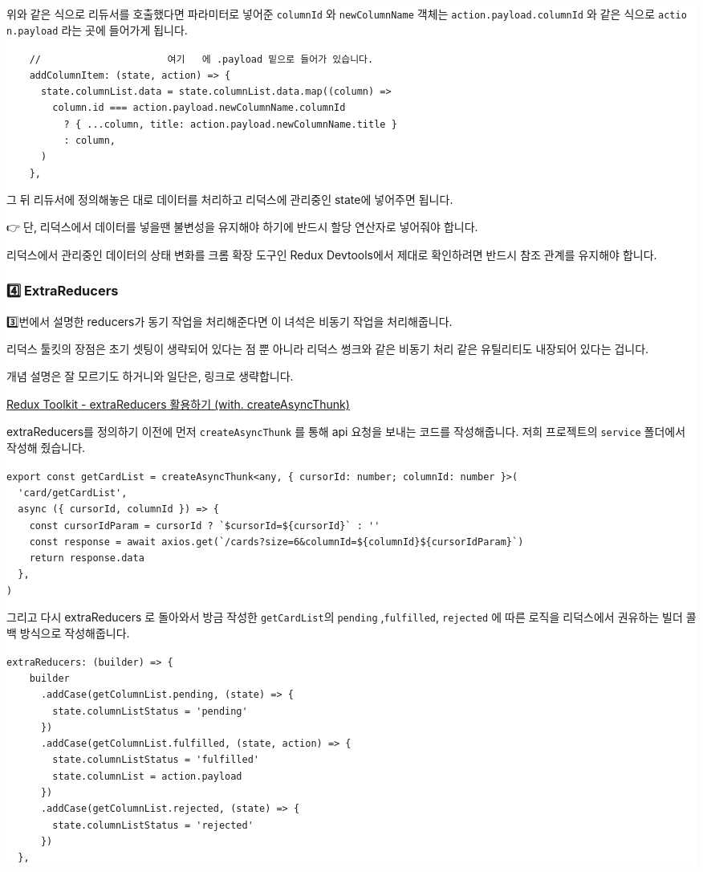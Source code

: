 위와 같은 식으로 리듀서를 호출했다면 파라미터로 넣어준 `columnId` 와 `newColumnName` 객체는 `action.payload.columnId` 와 같은 식으로 `action.payload` 라는 곳에 들어가게 됩니다. 

```tsx
    //                      여기   에 .payload 밑으로 들어가 있습니다.
    addColumnItem: (state, action) => {
      state.columnList.data = state.columnList.data.map((column) =>
        column.id === action.payload.newColumnName.columnId
          ? { ...column, title: action.payload.newColumnName.title }
          : column,
      )
    },
```

그 뒤 리듀서에 정의해놓은 대로 데이터를 처리하고 리덕스에 관리중인 state에 넣어주면 됩니다. 

<aside>
👉 단, 리덕스에서 데이터를 넣을땐 불변성을 유지해야 하기에 반드시 할당 연산자로 넣어줘야 합니다.

</aside>

리덕스에서 관리중인 데이터의 상태 변화를 크롬 확장 도구인 Redux Devtools에서 제대로 확인하려면 반드시 참조 관계를 유지해야 합니다.

### 4️⃣ ExtraReducers

3️⃣번에서 설명한 reducers가 동기 작업을 처리해준다면 이 녀석은 비동기 작업을 처리해줍니다. 

리덕스 툴킷의 장점은 초기 셋팅이 생략되어 있다는 점 뿐 아니라 리덕스 썽크와 같은 비동기 처리 같은 유틸리티도 내장되어 있다는 겁니다.

개념 설명은 잘 모르기도 하거니와 일단은, 링크로 생략합니다.

[Redux Toolkit - extraReducers 활용하기 (with. createAsyncThunk)](https://velog.io/@jojeon4515/Redux-Toolkit-extraReducers-활용하기with.-createAsyncThunk)

extraReducers를 정의하기 이전에 먼저 `createAsyncThunk` 를 통해 api 요청을 보내는 코드를 작성해줍니다. 저희 프로젝트의 `service` 폴더에서 작성해 줬습니다.

```tsx
export const getCardList = createAsyncThunk<any, { cursorId: number; columnId: number }>(
  'card/getCardList',
  async ({ cursorId, columnId }) => {
    const cursorIdParam = cursorId ? `$cursorId=${cursorId}` : ''
    const response = await axios.get(`/cards?size=6&columnId=${columnId}${cursorIdParam}`)
    return response.data
  },
)
```

그리고 다시 extraReducers 로 돌아와서 방금 작성한 `getCardList`의 `pending` ,`fulfilled`, `rejected` 에 따른 로직을 리덕스에서 권유하는 빌더 콜백 방식으로 작성해줍니다.

```tsx
extraReducers: (builder) => {
    builder
      .addCase(getColumnList.pending, (state) => {
        state.columnListStatus = 'pending'
      })
      .addCase(getColumnList.fulfilled, (state, action) => {
        state.columnListStatus = 'fulfilled'
        state.columnList = action.payload
      })
      .addCase(getColumnList.rejected, (state) => {
        state.columnListStatus = 'rejected'
      })
  },
```
